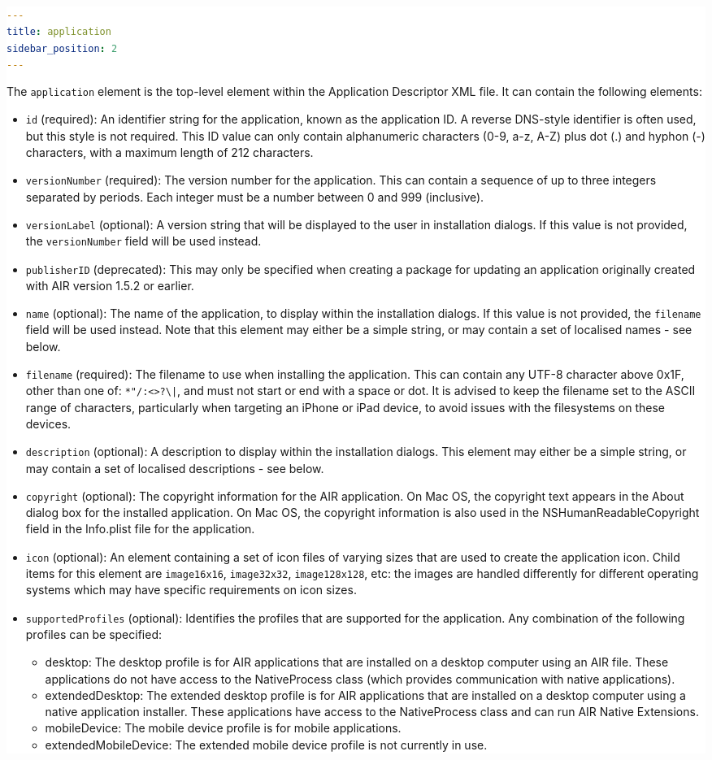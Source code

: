 ```yaml
---
title: application 
sidebar_position: 2
---
```


The `application` element is the top-level element within the Application Descriptor XML file. It can contain the following elements:

- `id` (required): An identifier string for the application, known as the application ID. A reverse DNS-style identifier is often used, but this style is not required.
  This ID value can only contain alphanumeric characters (0-9, a-z, A-Z) plus dot (.) and hyphon (-) characters, with a maximum length of 212 characters.

- `versionNumber` (required): The version number for the application. This can contain a sequence of up to three integers separated by periods. Each integer must be a number between 0 and 999 (inclusive).

- `versionLabel` (optional): A version string that will be displayed to the user in installation dialogs. If this value is not provided, the `versionNumber` field will be used instead.

- `publisherID` (deprecated): This may only be specified when creating a package for updating an application originally created with AIR version 1.5.2 or earlier.

- `name` (optional): The name of the application, to display within the installation dialogs. If this value is not provided, the `filename` field will be used instead.
  Note that this element may either be a simple string, or may contain a set of localised names - see below.

- `filename` (required): The filename to use when installing the application. This can contain any UTF-8 character above 0x1F, other than one of: `*"/:<>?\|`, and must not start or end with a space or dot.
  It is advised to keep the filename set to the ASCII range of characters, particularly when targeting an iPhone or iPad device, to avoid issues with the filesystems on these devices.

- `description` (optional): A description to display within the installation dialogs. This element may either be a simple string, or may contain a set of localised descriptions - see below.

- `copyright` (optional): The copyright information for the AIR application. On Mac OS, the copyright text appears in the About dialog box for the installed application.
  On Mac OS, the copyright information is also used in the NSHumanReadableCopyright field in the Info.plist file for the application.

- `icon` (optional): An element containing a set of icon files of varying sizes that are used to create the application icon.
  Child items for this element are `image16x16`, `image32x32`, `image128x128`, etc: the images are handled differently for different operating systems which may have specific requirements on icon sizes.

- `supportedProfiles` (optional): Identifies the profiles that are supported for the application. Any combination of the following profiles can be specified:

  - desktop: The desktop profile is for AIR applications that are installed on a desktop computer using an AIR file. These applications do not have access to the NativeProcess class (which provides communication with native applications).
  - extendedDesktop: The extended desktop profile is for AIR applications that are installed on a desktop computer using a native application installer. These applications have access to the NativeProcess class and can run AIR Native Extensions.
  - mobileDevice: The mobile device profile is for mobile applications.
  - extendedMobileDevice: The extended mobile device profile is not currently in use.
